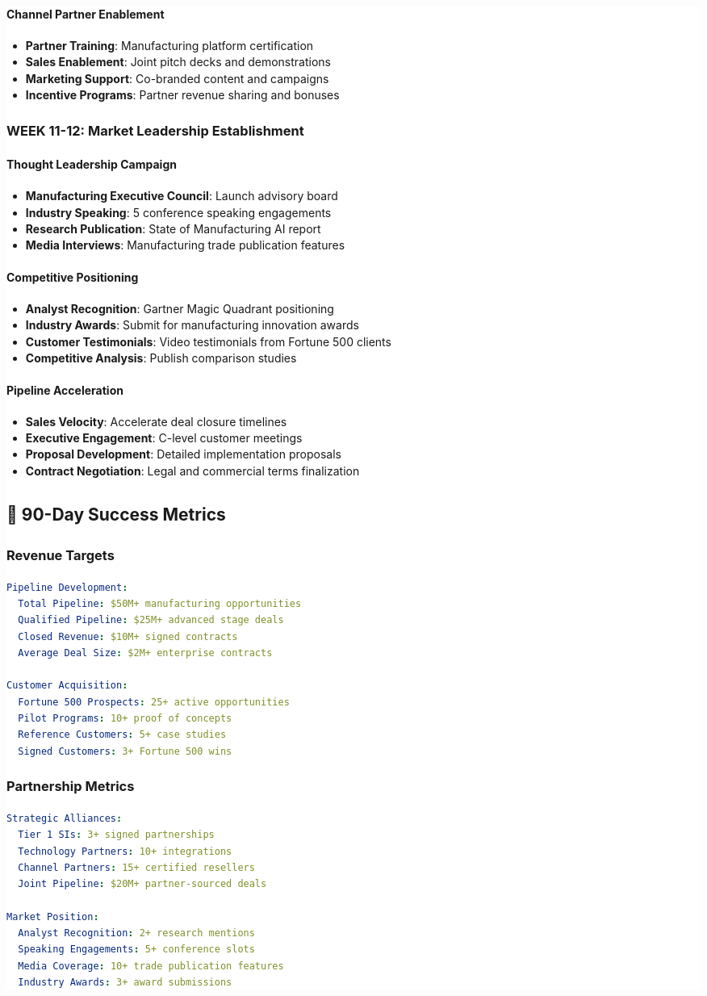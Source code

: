 #### **Channel Partner Enablement**
- **Partner Training**: Manufacturing platform certification
- **Sales Enablement**: Joint pitch decks and demonstrations
- **Marketing Support**: Co-branded content and campaigns
- **Incentive Programs**: Partner revenue sharing and bonuses

### **WEEK 11-12: Market Leadership Establishment**

#### **Thought Leadership Campaign**
- **Manufacturing Executive Council**: Launch advisory board
- **Industry Speaking**: 5 conference speaking engagements
- **Research Publication**: State of Manufacturing AI report
- **Media Interviews**: Manufacturing trade publication features

#### **Competitive Positioning**
- **Analyst Recognition**: Gartner Magic Quadrant positioning
- **Industry Awards**: Submit for manufacturing innovation awards
- **Customer Testimonials**: Video testimonials from Fortune 500 clients
- **Competitive Analysis**: Publish comparison studies

#### **Pipeline Acceleration**
- **Sales Velocity**: Accelerate deal closure timelines
- **Executive Engagement**: C-level customer meetings
- **Proposal Development**: Detailed implementation proposals
- **Contract Negotiation**: Legal and commercial terms finalization

## 🎯 **90-Day Success Metrics**

### **Revenue Targets**
```yaml
Pipeline Development:
  Total Pipeline: $50M+ manufacturing opportunities
  Qualified Pipeline: $25M+ advanced stage deals
  Closed Revenue: $10M+ signed contracts
  Average Deal Size: $2M+ enterprise contracts

Customer Acquisition:
  Fortune 500 Prospects: 25+ active opportunities
  Pilot Programs: 10+ proof of concepts
  Reference Customers: 5+ case studies
  Signed Customers: 3+ Fortune 500 wins
```

### **Partnership Metrics**
```yaml
Strategic Alliances:
  Tier 1 SIs: 3+ signed partnerships
  Technology Partners: 10+ integrations
  Channel Partners: 15+ certified resellers
  Joint Pipeline: $20M+ partner-sourced deals

Market Position:
  Analyst Recognition: 2+ research mentions
  Speaking Engagements: 5+ conference slots
  Media Coverage: 10+ trade publication features
  Industry Awards: 3+ award submissions
```
